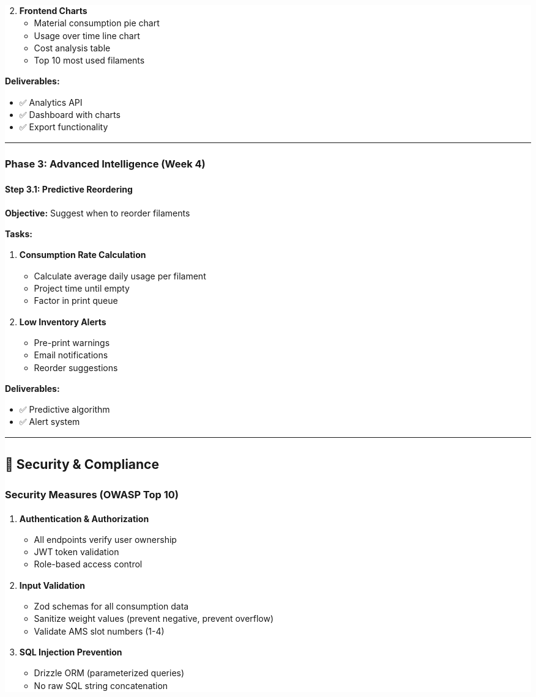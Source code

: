 2. **Frontend Charts**
   - Material consumption pie chart
   - Usage over time line chart
   - Cost analysis table
   - Top 10 most used filaments

**Deliverables:**

- ✅ Analytics API
- ✅ Dashboard with charts
- ✅ Export functionality

---

### Phase 3: Advanced Intelligence (Week 4)

#### Step 3.1: Predictive Reordering

**Objective:** Suggest when to reorder filaments

**Tasks:**

1. **Consumption Rate Calculation**
   - Calculate average daily usage per filament
   - Project time until empty
   - Factor in print queue

2. **Low Inventory Alerts**
   - Pre-print warnings
   - Email notifications
   - Reorder suggestions

**Deliverables:**

- ✅ Predictive algorithm
- ✅ Alert system

---

## 🔐 Security & Compliance

### Security Measures (OWASP Top 10)

1. **Authentication & Authorization**
   - All endpoints verify user ownership
   - JWT token validation
   - Role-based access control

2. **Input Validation**
   - Zod schemas for all consumption data
   - Sanitize weight values (prevent negative, prevent overflow)
   - Validate AMS slot numbers (1-4)

3. **SQL Injection Prevention**
   - Drizzle ORM (parameterized queries)
   - No raw SQL string concatenation
